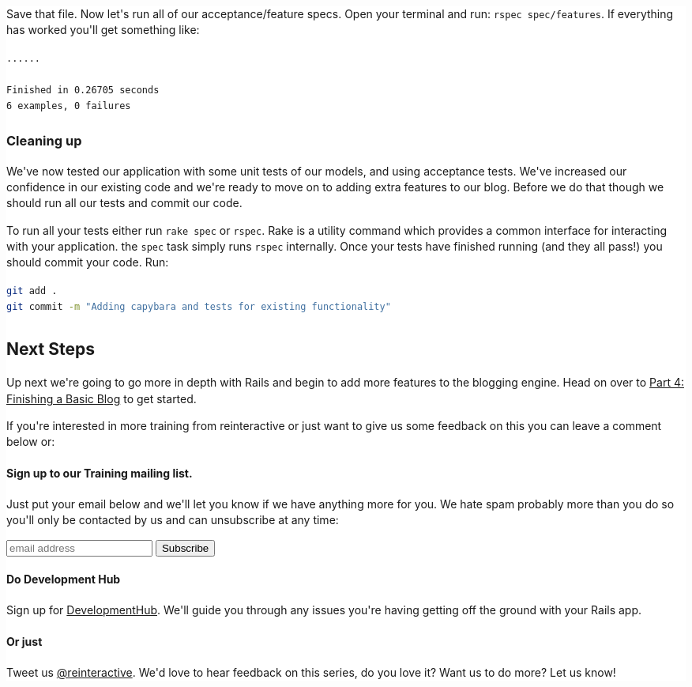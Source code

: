 Save that file. Now let's run all of our acceptance/feature specs. Open your terminal and run: `rspec spec/features`. If everything has worked you'll get something like:

```sh
......

Finished in 0.26705 seconds
6 examples, 0 failures
```

### Cleaning up

We've now tested our application with some unit tests of our models, and using acceptance tests. We've increased our confidence in our existing code and we're ready to move on to adding extra features to our blog. Before we do that though we should run all our tests and commit our code.

To run all your tests either run `rake spec` or `rspec`. Rake is a utility command which provides a common interface for interacting with your application. the `spec` task simply runs `rspec` internally. Once your tests have finished running (and they all pass!) you should commit your code. Run:

```sh
git add .
git commit -m "Adding capybara and tests for existing functionality"
```

## Next Steps

Up next we're going to go more in depth with Rails and begin to add more features to the blogging engine. Head on over to [Part 4: Finishing a Basic Blog](/guides/installfest/finishing_a_basic_blog) to get started.

If you're interested in more training from reinteractive or just want to give us some feedback on this you can leave a comment below or:

#### Sign up to our Training mailing list.

Just put your email below and we'll let you know if we have anything more for you. We hate spam probably more than you do so you'll only be contacted by us and can unsubscribe at any time:

<form action="http://reinteractive.us4.list-manage.com/subscribe/post?u=b6281a8c8660a40e246de37d1&amp;id=e8c8222e0b" method="post" class="subscribe-form" name="mc-embedded-subscribe-form" target="_blank" novalidate="">
            <input type="email" value="" name="EMAIL" class="email" id="mce-EMAIL" placeholder="email address" required="">
            <input type="submit" value="Subscribe" name="subscribe" id="mc-embedded-subscribe" class="button">
</form>

#### Do Development Hub

Sign up for [DevelopmentHub](http://reinteractive.com/community/development_hub). We'll guide you through any issues you're having getting off the ground with your Rails app.

#### Or just

Tweet us [@reinteractive](http://www.twitter.com/reinteractive). We'd love to hear feedback on this
series, do you love it? Want us to do more? Let us know!